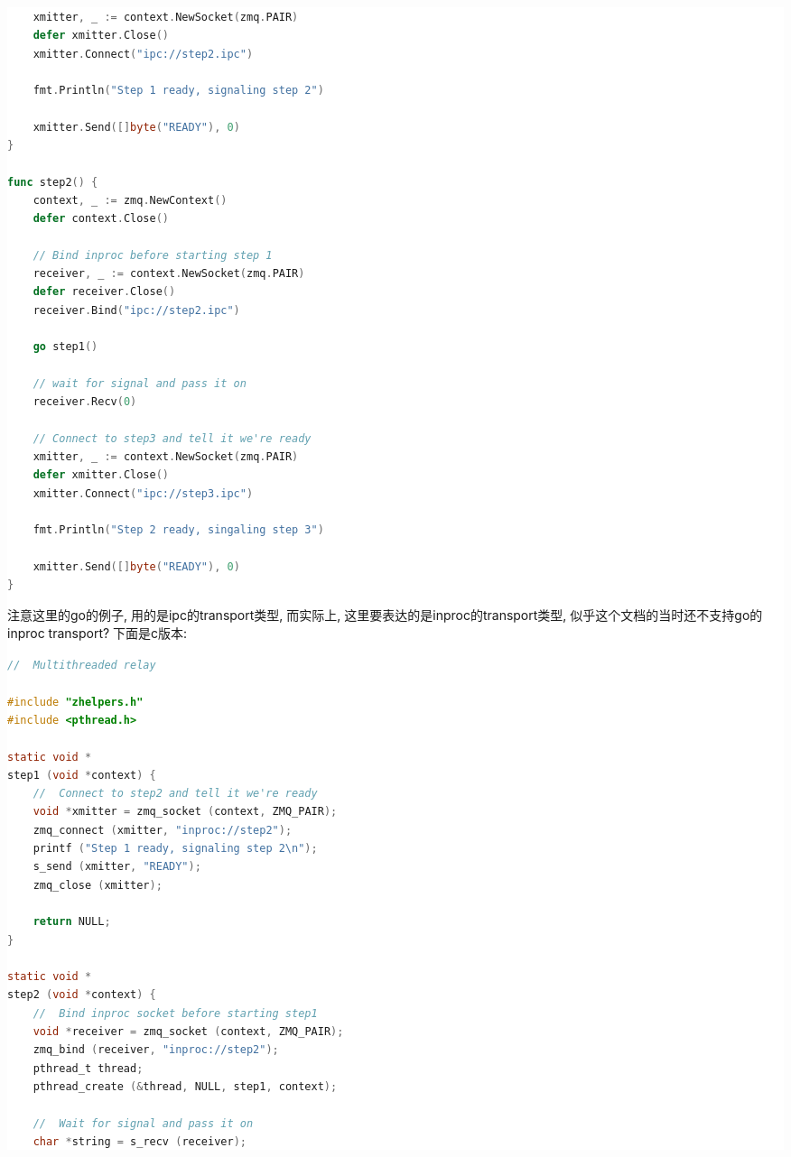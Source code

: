 ```go
    xmitter, _ := context.NewSocket(zmq.PAIR)
    defer xmitter.Close()
    xmitter.Connect("ipc://step2.ipc")

    fmt.Println("Step 1 ready, signaling step 2")

    xmitter.Send([]byte("READY"), 0)
}

func step2() {
    context, _ := zmq.NewContext()
    defer context.Close()

    // Bind inproc before starting step 1
    receiver, _ := context.NewSocket(zmq.PAIR)
    defer receiver.Close()
    receiver.Bind("ipc://step2.ipc")

    go step1()

    // wait for signal and pass it on
    receiver.Recv(0)

    // Connect to step3 and tell it we're ready
    xmitter, _ := context.NewSocket(zmq.PAIR)
    defer xmitter.Close()
    xmitter.Connect("ipc://step3.ipc")

    fmt.Println("Step 2 ready, singaling step 3")

    xmitter.Send([]byte("READY"), 0)
}
```
注意这里的go的例子, 用的是ipc的transport类型, 而实际上, 这里要表达的是inproc的transport类型, 似乎这个文档的当时还不支持go的inproc transport?
下面是c版本:
```c
//  Multithreaded relay

#include "zhelpers.h"
#include <pthread.h>

static void *
step1 (void *context) {
    //  Connect to step2 and tell it we're ready
    void *xmitter = zmq_socket (context, ZMQ_PAIR);
    zmq_connect (xmitter, "inproc://step2");
    printf ("Step 1 ready, signaling step 2\n");
    s_send (xmitter, "READY");
    zmq_close (xmitter);

    return NULL;
}

static void *
step2 (void *context) {
    //  Bind inproc socket before starting step1
    void *receiver = zmq_socket (context, ZMQ_PAIR);
    zmq_bind (receiver, "inproc://step2");
    pthread_t thread;
    pthread_create (&thread, NULL, step1, context);

    //  Wait for signal and pass it on
    char *string = s_recv (receiver);
```